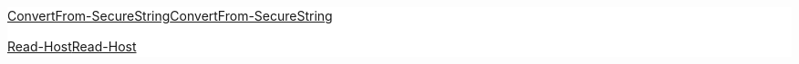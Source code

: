 [<span data-ttu-id="ac7be-180">ConvertFrom-SecureString</span><span class="sxs-lookup"><span data-stu-id="ac7be-180">ConvertFrom-SecureString</span></span>](ConvertFrom-SecureString.md)

[<span data-ttu-id="ac7be-181">Read-Host</span><span class="sxs-lookup"><span data-stu-id="ac7be-181">Read-Host</span></span>](../Microsoft.PowerShell.Utility/Read-Host.md)
